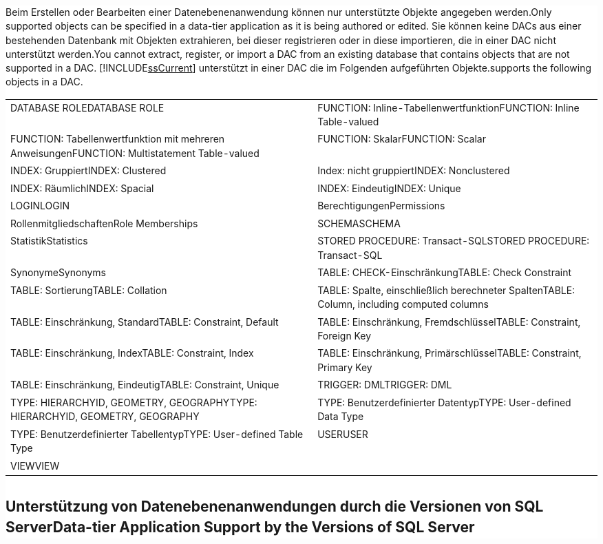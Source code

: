  <span data-ttu-id="cc3d2-110">Beim Erstellen oder Bearbeiten einer Datenebenenanwendung können nur unterstützte Objekte angegeben werden.</span><span class="sxs-lookup"><span data-stu-id="cc3d2-110">Only supported objects can be specified in a data-tier application as it is being authored or edited.</span></span> <span data-ttu-id="cc3d2-111">Sie können keine DACs aus einer bestehenden Datenbank mit Objekten extrahieren, bei dieser registrieren oder in diese importieren, die in einer DAC nicht unterstützt werden.</span><span class="sxs-lookup"><span data-stu-id="cc3d2-111">You cannot extract, register, or import a DAC from an existing database that contains objects that are not supported in a DAC.</span></span> [!INCLUDE[ssCurrent](../../includes/sscurrent-md.md)] <span data-ttu-id="cc3d2-112">unterstützt in einer DAC die im Folgenden aufgeführten Objekte.</span><span class="sxs-lookup"><span data-stu-id="cc3d2-112">supports the following objects in a DAC.</span></span>  
  
|||  
|-|-|  
|<span data-ttu-id="cc3d2-113">DATABASE ROLE</span><span class="sxs-lookup"><span data-stu-id="cc3d2-113">DATABASE ROLE</span></span>|<span data-ttu-id="cc3d2-114">FUNCTION: Inline-Tabellenwertfunktion</span><span class="sxs-lookup"><span data-stu-id="cc3d2-114">FUNCTION: Inline Table-valued</span></span>|  
|<span data-ttu-id="cc3d2-115">FUNCTION: Tabellenwertfunktion mit mehreren Anweisungen</span><span class="sxs-lookup"><span data-stu-id="cc3d2-115">FUNCTION: Multistatement Table-valued</span></span>|<span data-ttu-id="cc3d2-116">FUNCTION: Skalar</span><span class="sxs-lookup"><span data-stu-id="cc3d2-116">FUNCTION: Scalar</span></span>|  
|<span data-ttu-id="cc3d2-117">INDEX: Gruppiert</span><span class="sxs-lookup"><span data-stu-id="cc3d2-117">INDEX: Clustered</span></span>|<span data-ttu-id="cc3d2-118">Index: nicht gruppiert</span><span class="sxs-lookup"><span data-stu-id="cc3d2-118">INDEX: Nonclustered</span></span>|  
|<span data-ttu-id="cc3d2-119">INDEX: Räumlich</span><span class="sxs-lookup"><span data-stu-id="cc3d2-119">INDEX: Spacial</span></span>|<span data-ttu-id="cc3d2-120">INDEX: Eindeutig</span><span class="sxs-lookup"><span data-stu-id="cc3d2-120">INDEX: Unique</span></span>|  
|<span data-ttu-id="cc3d2-121">LOGIN</span><span class="sxs-lookup"><span data-stu-id="cc3d2-121">LOGIN</span></span>|<span data-ttu-id="cc3d2-122">Berechtigungen</span><span class="sxs-lookup"><span data-stu-id="cc3d2-122">Permissions</span></span>|  
|<span data-ttu-id="cc3d2-123">Rollenmitgliedschaften</span><span class="sxs-lookup"><span data-stu-id="cc3d2-123">Role Memberships</span></span>|<span data-ttu-id="cc3d2-124">SCHEMA</span><span class="sxs-lookup"><span data-stu-id="cc3d2-124">SCHEMA</span></span>|  
|<span data-ttu-id="cc3d2-125">Statistik</span><span class="sxs-lookup"><span data-stu-id="cc3d2-125">Statistics</span></span>|<span data-ttu-id="cc3d2-126">STORED PROCEDURE: Transact-SQL</span><span class="sxs-lookup"><span data-stu-id="cc3d2-126">STORED PROCEDURE: Transact-SQL</span></span>|  
|<span data-ttu-id="cc3d2-127">Synonyme</span><span class="sxs-lookup"><span data-stu-id="cc3d2-127">Synonyms</span></span>|<span data-ttu-id="cc3d2-128">TABLE: CHECK-Einschränkung</span><span class="sxs-lookup"><span data-stu-id="cc3d2-128">TABLE: Check Constraint</span></span>|  
|<span data-ttu-id="cc3d2-129">TABLE: Sortierung</span><span class="sxs-lookup"><span data-stu-id="cc3d2-129">TABLE: Collation</span></span>|<span data-ttu-id="cc3d2-130">TABLE: Spalte, einschließlich berechneter Spalten</span><span class="sxs-lookup"><span data-stu-id="cc3d2-130">TABLE: Column, including computed columns</span></span>|  
|<span data-ttu-id="cc3d2-131">TABLE: Einschränkung, Standard</span><span class="sxs-lookup"><span data-stu-id="cc3d2-131">TABLE: Constraint, Default</span></span>|<span data-ttu-id="cc3d2-132">TABLE: Einschränkung, Fremdschlüssel</span><span class="sxs-lookup"><span data-stu-id="cc3d2-132">TABLE: Constraint, Foreign Key</span></span>|  
|<span data-ttu-id="cc3d2-133">TABLE: Einschränkung, Index</span><span class="sxs-lookup"><span data-stu-id="cc3d2-133">TABLE: Constraint, Index</span></span>|<span data-ttu-id="cc3d2-134">TABLE: Einschränkung, Primärschlüssel</span><span class="sxs-lookup"><span data-stu-id="cc3d2-134">TABLE: Constraint, Primary Key</span></span>|  
|<span data-ttu-id="cc3d2-135">TABLE: Einschränkung, Eindeutig</span><span class="sxs-lookup"><span data-stu-id="cc3d2-135">TABLE: Constraint, Unique</span></span>|<span data-ttu-id="cc3d2-136">TRIGGER: DML</span><span class="sxs-lookup"><span data-stu-id="cc3d2-136">TRIGGER: DML</span></span>|  
|<span data-ttu-id="cc3d2-137">TYPE: HIERARCHYID, GEOMETRY, GEOGRAPHY</span><span class="sxs-lookup"><span data-stu-id="cc3d2-137">TYPE: HIERARCHYID, GEOMETRY, GEOGRAPHY</span></span>|<span data-ttu-id="cc3d2-138">TYPE: Benutzerdefinierter Datentyp</span><span class="sxs-lookup"><span data-stu-id="cc3d2-138">TYPE: User-defined Data Type</span></span>|  
|<span data-ttu-id="cc3d2-139">TYPE: Benutzerdefinierter Tabellentyp</span><span class="sxs-lookup"><span data-stu-id="cc3d2-139">TYPE: User-defined Table Type</span></span>|<span data-ttu-id="cc3d2-140">USER</span><span class="sxs-lookup"><span data-stu-id="cc3d2-140">USER</span></span>|  
|<span data-ttu-id="cc3d2-141">VIEW</span><span class="sxs-lookup"><span data-stu-id="cc3d2-141">VIEW</span></span>||  
  
##  <a name="data-tier-application-support-by-the-versions-of-sql-server"></a><a name="SupportByVersion"></a><span data-ttu-id="cc3d2-142">Unterstützung von Datenebenenanwendungen durch die Versionen von SQL Server</span><span class="sxs-lookup"><span data-stu-id="cc3d2-142">Data-tier Application Support by the Versions of SQL Server</span></span>  